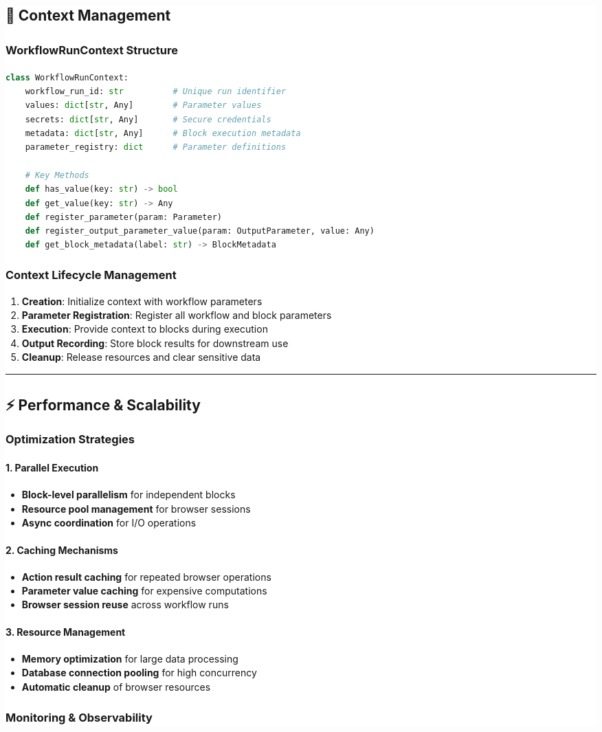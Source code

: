 
## 🔧 Context Management

### WorkflowRunContext Structure

```python
class WorkflowRunContext:
    workflow_run_id: str          # Unique run identifier
    values: dict[str, Any]        # Parameter values
    secrets: dict[str, Any]       # Secure credentials
    metadata: dict[str, Any]      # Block execution metadata
    parameter_registry: dict      # Parameter definitions
    
    # Key Methods
    def has_value(key: str) -> bool
    def get_value(key: str) -> Any
    def register_parameter(param: Parameter)
    def register_output_parameter_value(param: OutputParameter, value: Any)
    def get_block_metadata(label: str) -> BlockMetadata
```

### Context Lifecycle Management

1. **Creation**: Initialize context with workflow parameters
2. **Parameter Registration**: Register all workflow and block parameters
3. **Execution**: Provide context to blocks during execution
4. **Output Recording**: Store block results for downstream use
5. **Cleanup**: Release resources and clear sensitive data

---

## ⚡ Performance & Scalability

### Optimization Strategies

#### 1. Parallel Execution
- **Block-level parallelism** for independent blocks
- **Resource pool management** for browser sessions
- **Async coordination** for I/O operations

#### 2. Caching Mechanisms
- **Action result caching** for repeated browser operations
- **Parameter value caching** for expensive computations
- **Browser session reuse** across workflow runs

#### 3. Resource Management
- **Memory optimization** for large data processing
- **Database connection pooling** for high concurrency
- **Automatic cleanup** of browser resources

### Monitoring & Observability
